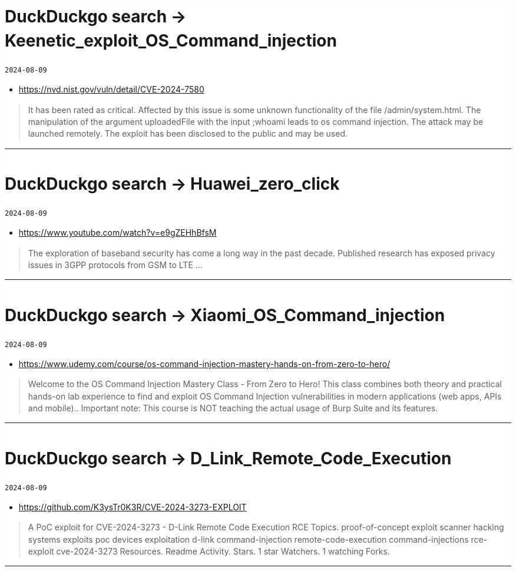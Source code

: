 
# DuckDuckgo search -> Keenetic_exploit_OS_Command_injection
`2024-08-09`

* https://nvd.nist.gov/vuln/detail/CVE-2024-7580

<blockquote>
It has been rated as critical. Affected by this issue is some unknown functionality of the file /admin/system.html. The manipulation of the argument uploadedFile with the input ;whoami leads to os command injection. The attack may be launched remotely. The exploit has been disclosed to the public and may be used.
</blockquote>

---

# DuckDuckgo search -> Huawei_zero_click
`2024-08-09`

* https://www.youtube.com/watch?v=e9gZEHhBfsM

<blockquote>
The exploration of baseband security has come a long way in the past decade. Published research has exposed privacy issues in 3GPP protocols from GSM to LTE ...
</blockquote>

---

# DuckDuckgo search -> Xiaomi_OS_Command_injection
`2024-08-09`

* https://www.udemy.com/course/os-command-injection-mastery-hands-on-from-zero-to-hero/

<blockquote>
Welcome to the OS Command Injection Mastery Class - From Zero to Hero! This class combines both theory and practical hands-on lab experience to find and exploit OS Command Injection vulnerabilities in modern applications (web apps, APIs and mobile).. Important note: This course is NOT teaching the actual usage of Burp Suite and its features.
</blockquote>

---

# DuckDuckgo search -> D_Link_Remote_Code_Execution
`2024-08-09`

* https://github.com/K3ysTr0K3R/CVE-2024-3273-EXPLOIT

<blockquote>
A PoC exploit for CVE-2024-3273 - D-Link Remote Code Execution RCE Topics. proof-of-concept exploit scanner hacking systems exploits poc devices exploitation d-link command-injection remote-code-execution command-injections rce-exploit cve-2024-3273 Resources. Readme Activity. Stars. 1 star Watchers. 1 watching Forks.
</blockquote>

---